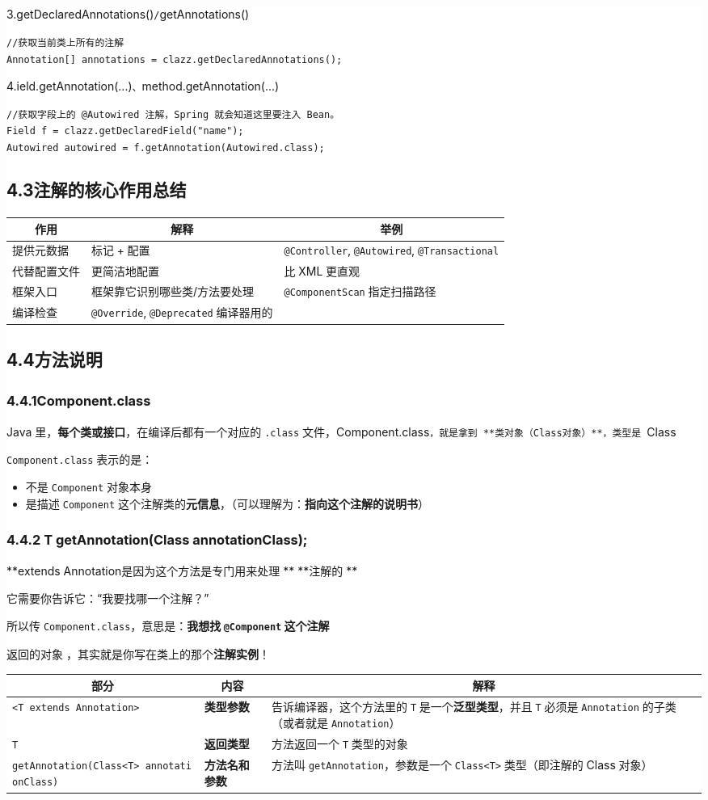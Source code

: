 3.getDeclaredAnnotations()` / `getAnnotations()

```
//获取当前类上所有的注解
Annotation[] annotations = clazz.getDeclaredAnnotations();
```

4.ield.getAnnotation(...)`、`method.getAnnotation(...)

```
//获取字段上的 @Autowired 注解，Spring 就会知道这里要注入 Bean。
Field f = clazz.getDeclaredField("name");
Autowired autowired = f.getAnnotation(Autowired.class);

```

## 4.3注解的核心作用总结

| 作用         | 解释                                  | 举例                                          |
| ------------ | ------------------------------------- | --------------------------------------------- |
| 提供元数据   | 标记 + 配置                           | `@Controller`, `@Autowired`, `@Transactional` |
| 代替配置文件 | 更简洁地配置                          | 比 XML 更直观                                 |
| 框架入口     | 框架靠它识别哪些类/方法要处理         | `@ComponentScan` 指定扫描路径                 |
| 编译检查     | `@Override`, `@Deprecated` 编译器用的 |                                               |

## 4.4方法说明

### 4.4.1Component.class

 Java 里，**每个类或接口**，在编译后都有一个对应的 `.class` 文件，Component.class`，就是拿到 **类对象（Class对象）**，类型是 `Class<Component>

`Component.class` 表示的是：

- 不是 `Component` 对象本身
- 是描述 `Component` 这个注解类的**元信息**，（可以理解为：**指向这个注解的说明书**）



### 4.4.2<T extends Annotation> T getAnnotation(Class<T> annotationClass);

**extends Annotation是因为这个方法是专门用来处理 ** **注解的 **

它需要你告诉它：“我要找哪一个注解？”

所以传 `Component.class`，意思是：**我想找 `@Component` 这个注解**

返回的对象 ，其实就是你写在类上的那个**注解实例**！

| 部分                                      | 内容             | 解释                                                         |
| ----------------------------------------- | ---------------- | ------------------------------------------------------------ |
| `<T extends Annotation>`                  | **类型参数**     | 告诉编译器，这个方法里的 `T` 是一个**泛型类型**，并且 `T` 必须是 `Annotation` 的子类（或者就是 `Annotation`） |
| `T`                                       | **返回类型**     | 方法返回一个 `T` 类型的对象                                  |
| `getAnnotation(Class<T> annotationClass)` | **方法名和参数** | 方法叫 `getAnnotation`，参数是一个 `Class<T>` 类型（即注解的 Class 对象） |
